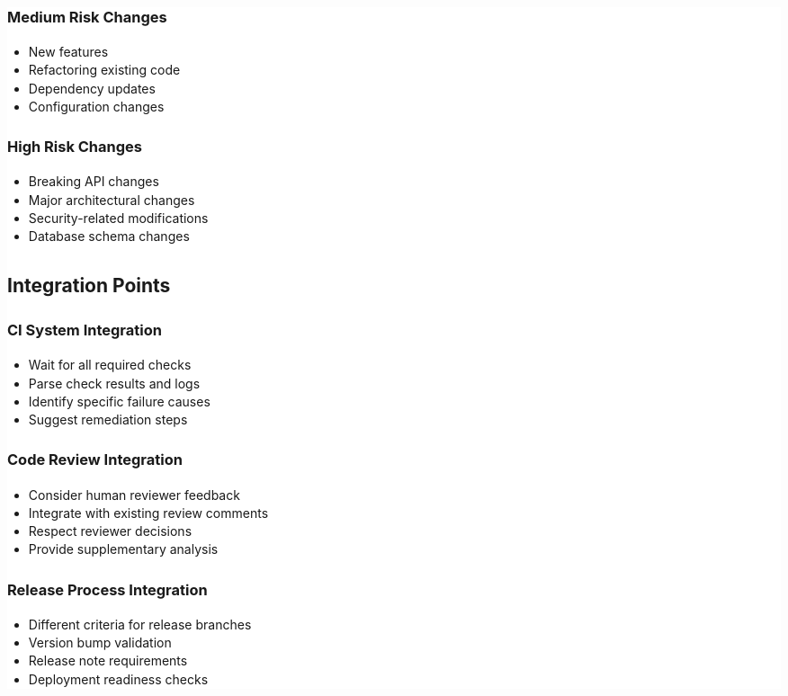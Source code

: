 ### Medium Risk Changes
- New features
- Refactoring existing code
- Dependency updates
- Configuration changes

### High Risk Changes
- Breaking API changes
- Major architectural changes
- Security-related modifications
- Database schema changes

## Integration Points

### CI System Integration
- Wait for all required checks
- Parse check results and logs
- Identify specific failure causes
- Suggest remediation steps

### Code Review Integration
- Consider human reviewer feedback
- Integrate with existing review comments
- Respect reviewer decisions
- Provide supplementary analysis

### Release Process Integration
- Different criteria for release branches
- Version bump validation
- Release note requirements
- Deployment readiness checks